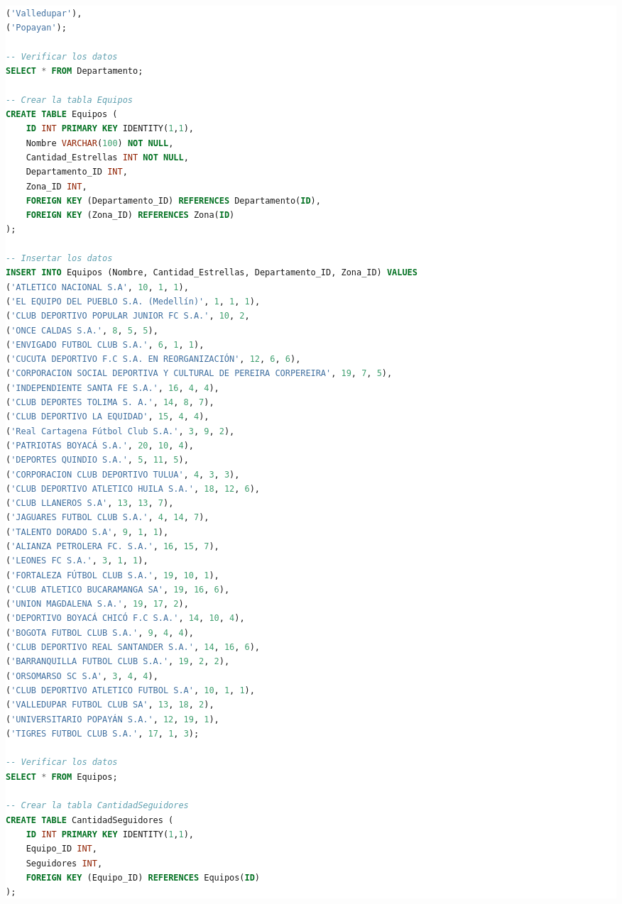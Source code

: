 ```sql
('Valledupar'),
('Popayan');

-- Verificar los datos
SELECT * FROM Departamento;

-- Crear la tabla Equipos
CREATE TABLE Equipos (
    ID INT PRIMARY KEY IDENTITY(1,1),
    Nombre VARCHAR(100) NOT NULL,
    Cantidad_Estrellas INT NOT NULL,
    Departamento_ID INT,
    Zona_ID INT,
    FOREIGN KEY (Departamento_ID) REFERENCES Departamento(ID),
    FOREIGN KEY (Zona_ID) REFERENCES Zona(ID)
);

-- Insertar los datos
INSERT INTO Equipos (Nombre, Cantidad_Estrellas, Departamento_ID, Zona_ID) VALUES
('ATLETICO NACIONAL S.A', 10, 1, 1),
('EL EQUIPO DEL PUEBLO S.A. (Medellín)', 1, 1, 1),
('CLUB DEPORTIVO POPULAR JUNIOR FC S.A.', 10, 2,
('ONCE CALDAS S.A.', 8, 5, 5),
('ENVIGADO FUTBOL CLUB S.A.', 6, 1, 1),
('CUCUTA DEPORTIVO F.C S.A. EN REORGANIZACIÓN', 12, 6, 6),
('CORPORACION SOCIAL DEPORTIVA Y CULTURAL DE PEREIRA CORPEREIRA', 19, 7, 5),
('INDEPENDIENTE SANTA FE S.A.', 16, 4, 4),
('CLUB DEPORTES TOLIMA S. A.', 14, 8, 7),
('CLUB DEPORTIVO LA EQUIDAD', 15, 4, 4),
('Real Cartagena Fútbol Club S.A.', 3, 9, 2),
('PATRIOTAS BOYACÁ S.A.', 20, 10, 4),
('DEPORTES QUINDIO S.A.', 5, 11, 5),
('CORPORACION CLUB DEPORTIVO TULUA', 4, 3, 3),
('CLUB DEPORTIVO ATLETICO HUILA S.A.', 18, 12, 6),
('CLUB LLANEROS S.A', 13, 13, 7),
('JAGUARES FUTBOL CLUB S.A.', 4, 14, 7),
('TALENTO DORADO S.A', 9, 1, 1),
('ALIANZA PETROLERA FC. S.A.', 16, 15, 7),
('LEONES FC S.A.', 3, 1, 1),
('FORTALEZA FÚTBOL CLUB S.A.', 19, 10, 1),
('CLUB ATLETICO BUCARAMANGA SA', 19, 16, 6),
('UNION MAGDALENA S.A.', 19, 17, 2),
('DEPORTIVO BOYACÁ CHICÓ F.C S.A.', 14, 10, 4),
('BOGOTA FUTBOL CLUB S.A.', 9, 4, 4),
('CLUB DEPORTIVO REAL SANTANDER S.A.', 14, 16, 6),
('BARRANQUILLA FUTBOL CLUB S.A.', 19, 2, 2),
('ORSOMARSO SC S.A', 3, 4, 4),
('CLUB DEPORTIVO ATLETICO FUTBOL S.A', 10, 1, 1),
('VALLEDUPAR FUTBOL CLUB SA', 13, 18, 2),
('UNIVERSITARIO POPAYÁN S.A.', 12, 19, 1),
('TIGRES FUTBOL CLUB S.A.', 17, 1, 3);

-- Verificar los datos
SELECT * FROM Equipos;

-- Crear la tabla CantidadSeguidores
CREATE TABLE CantidadSeguidores (
    ID INT PRIMARY KEY IDENTITY(1,1),
    Equipo_ID INT,
    Seguidores INT,
    FOREIGN KEY (Equipo_ID) REFERENCES Equipos(ID)
);

```